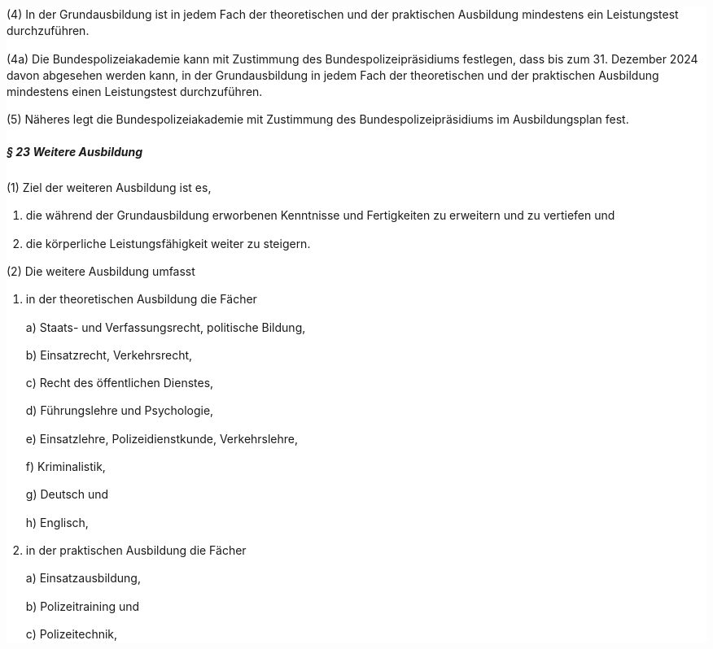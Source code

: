 (4) In der Grundausbildung ist in jedem Fach der theoretischen und der
praktischen Ausbildung mindestens ein Leistungstest durchzuführen.

(4a) Die Bundespolizeiakademie kann mit Zustimmung des
Bundespolizeipräsidiums festlegen, dass bis zum 31. Dezember 2024
davon abgesehen werden kann, in der Grundausbildung in jedem Fach der
theoretischen und der praktischen Ausbildung mindestens einen
Leistungstest durchzuführen.

(5) Näheres legt die Bundespolizeiakademie mit Zustimmung des
Bundespolizeipräsidiums im Ausbildungsplan fest.


##### § 23 Weitere Ausbildung

(1) Ziel der weiteren Ausbildung ist es,

1.  die während der Grundausbildung erworbenen Kenntnisse und Fertigkeiten
    zu erweitern und zu vertiefen und


2.  die körperliche Leistungsfähigkeit weiter zu steigern.




(2) Die weitere Ausbildung umfasst

1.  in der theoretischen Ausbildung die Fächer

    a)  Staats- und Verfassungsrecht, politische Bildung,


    b)  Einsatzrecht, Verkehrsrecht,


    c)  Recht des öffentlichen Dienstes,


    d)  Führungslehre und Psychologie,


    e)  Einsatzlehre, Polizeidienstkunde, Verkehrslehre,


    f)  Kriminalistik,


    g)  Deutsch und


    h)  Englisch,





2.  in der praktischen Ausbildung die Fächer

    a)  Einsatzausbildung,


    b)  Polizeitraining und


    c)  Polizeitechnik,



